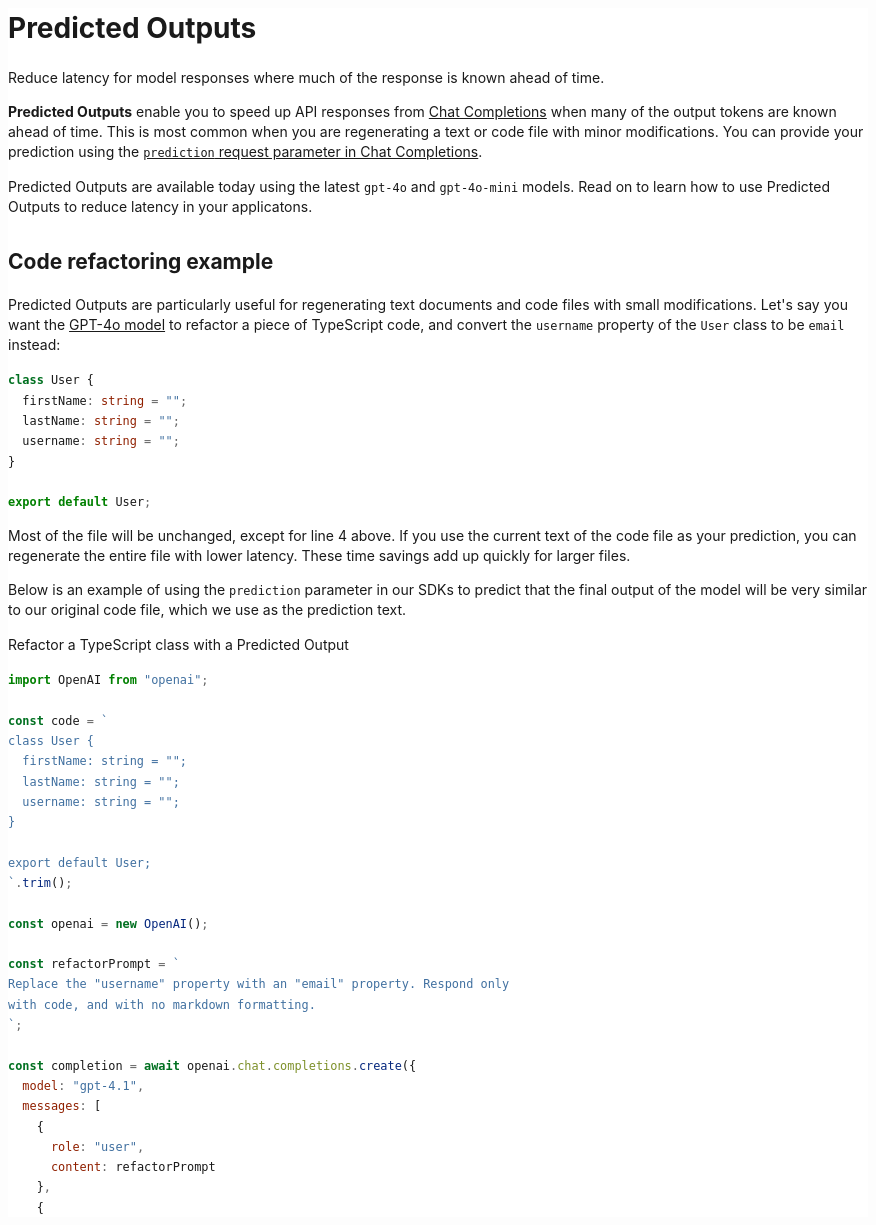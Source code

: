 Predicted Outputs
=================

Reduce latency for model responses where much of the response is known ahead of time.

**Predicted Outputs** enable you to speed up API responses from [Chat Completions](/docs/api-reference/chat/create) when many of the output tokens are known ahead of time. This is most common when you are regenerating a text or code file with minor modifications. You can provide your prediction using the [`prediction` request parameter in Chat Completions](/docs/api-reference/chat/create#chat-create-prediction).

Predicted Outputs are available today using the latest `gpt-4o` and `gpt-4o-mini` models. Read on to learn how to use Predicted Outputs to reduce latency in your applicatons.

Code refactoring example
------------------------

Predicted Outputs are particularly useful for regenerating text documents and code files with small modifications. Let's say you want the [GPT-4o model](/docs/models#gpt-4o) to refactor a piece of TypeScript code, and convert the `username` property of the `User` class to be `email` instead:

```typescript
class User {
  firstName: string = "";
  lastName: string = "";
  username: string = "";
}

export default User;
```

Most of the file will be unchanged, except for line 4 above. If you use the current text of the code file as your prediction, you can regenerate the entire file with lower latency. These time savings add up quickly for larger files.

Below is an example of using the `prediction` parameter in our SDKs to predict that the final output of the model will be very similar to our original code file, which we use as the prediction text.

Refactor a TypeScript class with a Predicted Output

```javascript
import OpenAI from "openai";

const code = `
class User {
  firstName: string = "";
  lastName: string = "";
  username: string = "";
}

export default User;
`.trim();

const openai = new OpenAI();

const refactorPrompt = `
Replace the "username" property with an "email" property. Respond only 
with code, and with no markdown formatting.
`;

const completion = await openai.chat.completions.create({
  model: "gpt-4.1",
  messages: [
    {
      role: "user",
      content: refactorPrompt
    },
    {
```